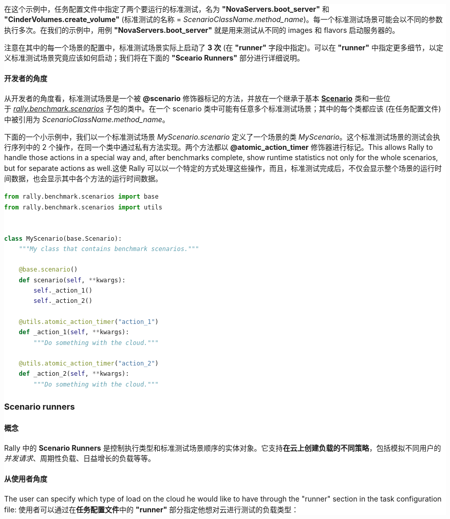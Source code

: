 在这个示例中，任务配置文件中指定了两个要运行的标准测试，名为 **"NovaServers.boot_server"** 和 **"CinderVolumes.create_volume"** (标准测试的名称 = *ScenarioClassName.method_name*)。每一个标准测试场景可能会以不同的参数执行多次。在我们的示例中，用例 **"NovaServers.boot_server"** 就是用来测试从不同的 images 和 flavors 启动服务器的。

注意在其中的每一个场景的配置中，标准测试场景实际上启动了 **3 次** (在 **"runner"** 字段中指定)。可以在 **"runner"** 中指定更多细节，以定义标准测试场景究竟应该如何启动；我们将在下面的 **"Sceario Runners"** 部分进行详细说明。

#### 开发者的角度

从开发者的角度看，标准测试场景是一个被 **@scenario** 修饰器标记的方法，并放在一个继承于基本 [**Scenario**](https://github.com/stackforge/rally/blob/master/rally/benchmark/scenarios/base.py#L40) 类和一些位于 [*rally.benchmark.scenarios*](https://github.com/stackforge/rally/tree/master/rally/benchmark/scenarios) 子包的类中。在一个 scenario 类中可能有任意多个标准测试场景；其中的每个类都应该 (在任务配置文件) 中被引用为 *ScenarioClassName.method_name*。

下面的一个小示例中，我们以一个标准测试场景 *MyScenario.scenario* 定义了一个场景的类 *MyScenario*。这个标准测试场景的测试会执行序列中的 2 个操作，在同一个类中通过私有方法实现。两个方法都以 **@atomic_action_timer** 修饰器进行标记。This allows Rally to handle those actions in a special way and, after benchmarks complete, show runtime statistics not only for the whole scenarios, but for separate actions as well.这使 Rally 可以以一个特定的方式处理这些操作，而且，标准测试完成后，不仅会显示整个场景的运行时间数据，也会显示其中各个方法的运行时间数据。

```python
from rally.benchmark.scenarios import base
from rally.benchmark.scenarios import utils


class MyScenario(base.Scenario):
    """My class that contains benchmark scenarios."""

    @base.scenario()
    def scenario(self, **kwargs):
        self._action_1()
        self._action_2()

    @utils.atomic_action_timer("action_1")
    def _action_1(self, **kwargs):
        """Do something with the cloud."""

    @utils.atomic_action_timer("action_2")
    def _action_2(self, **kwargs):
        """Do something with the cloud."""
```

### Scenario runners

#### 概念

Rally 中的 **Scenario Runners** 是控制执行类型和标准测试场景顺序的实体对象。它支持**在云上创建负载的不同策略**，包括模拟不同用户的*并发请求*、周期性负载、日益增长的负载等等。

#### 从使用者角度

The user can specify which type of load on the cloud he would like to have through the "runner" section in the task configuration file:
使用者可以通过在**任务配置文件**中的 **"runner"** 部分指定他想对云进行测试的负载类型：
